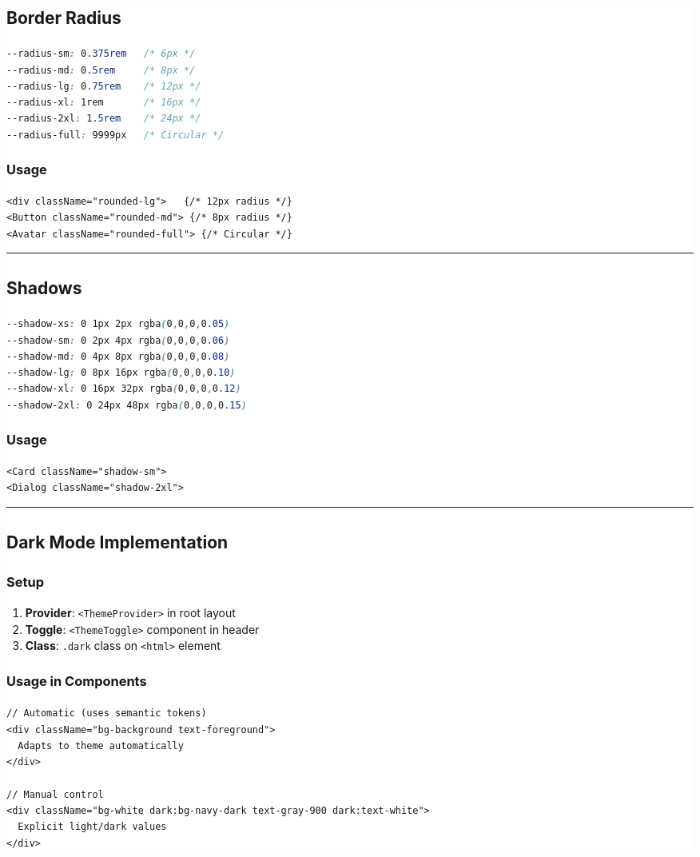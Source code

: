 
## Border Radius

```css
--radius-sm: 0.375rem   /* 6px */
--radius-md: 0.5rem     /* 8px */
--radius-lg: 0.75rem    /* 12px */
--radius-xl: 1rem       /* 16px */
--radius-2xl: 1.5rem    /* 24px */
--radius-full: 9999px   /* Circular */
```

### Usage

```tsx
<div className="rounded-lg">   {/* 12px radius */}
<Button className="rounded-md"> {/* 8px radius */}
<Avatar className="rounded-full"> {/* Circular */}
```

---

## Shadows

```css
--shadow-xs: 0 1px 2px rgba(0,0,0,0.05)
--shadow-sm: 0 2px 4px rgba(0,0,0,0.06)
--shadow-md: 0 4px 8px rgba(0,0,0,0.08)
--shadow-lg: 0 8px 16px rgba(0,0,0,0.10)
--shadow-xl: 0 16px 32px rgba(0,0,0,0.12)
--shadow-2xl: 0 24px 48px rgba(0,0,0,0.15)
```

### Usage

```tsx
<Card className="shadow-sm">
<Dialog className="shadow-2xl">
```

---

## Dark Mode Implementation

### Setup

1. **Provider**: `<ThemeProvider>` in root layout
2. **Toggle**: `<ThemeToggle>` component in header
3. **Class**: `.dark` class on `<html>` element

### Usage in Components

```tsx
// Automatic (uses semantic tokens)
<div className="bg-background text-foreground">
  Adapts to theme automatically
</div>

// Manual control
<div className="bg-white dark:bg-navy-dark text-gray-900 dark:text-white">
  Explicit light/dark values
</div>
```
